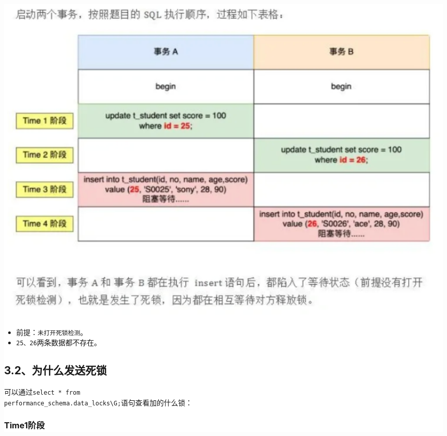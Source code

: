 ![t_student_实验](2020-08-25-mysql-死锁/t_student_实验.png)
- 前提：<code class='orange'>未打开死锁检测</code>。
- <code class='orange'>25、26</code>两条数据都不存在。

## 3.2、为什么发送死锁
可以通过<code class='orange'>select * from performance_schema.data_locks\G;</code>语句查看加的什么锁：

### Time1阶段